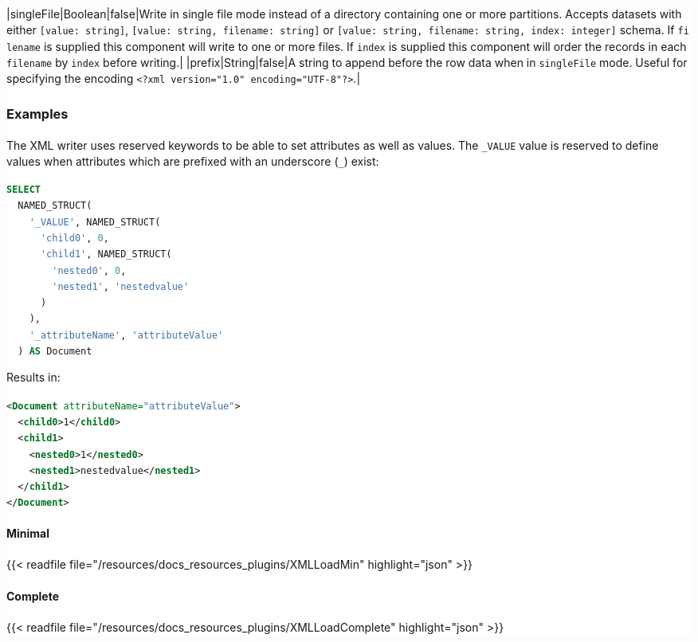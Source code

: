 |singleFile|Boolean|false|Write in single file mode instead of a directory containing one or more partitions. Accepts datasets with either `[value: string]`, `[value: string, filename: string]` or `[value: string, filename: string, index: integer]` schema. If `filename` is supplied this component will write to one or more files. If `index` is supplied this component will order the records in each `filename` by `index` before writing.|
|prefix|String|false|A string to append before the row data when in `singleFile` mode. Useful for specifying the encoding `<?xml version="1.0" encoding="UTF-8"?>`.|

### Examples

The XML writer uses reserved keywords to be able to set attributes as well as values. The `_VALUE` value is reserved to define values when attributes which are prefixed with an underscore (`_`) exist:

```sql
SELECT
  NAMED_STRUCT(
    '_VALUE', NAMED_STRUCT(
      'child0', 0,
      'child1', NAMED_STRUCT(
        'nested0', 0,
        'nested1', 'nestedvalue'
      )
    ),
    '_attributeName', 'attributeValue'
  ) AS Document
```

Results in:

```xml
<Document attributeName="attributeValue">
  <child0>1</child0>
  <child1>
    <nested0>1</nested0>
    <nested1>nestedvalue</nested1>
  </child1>
</Document>
```

#### Minimal
{{< readfile file="/resources/docs_resources_plugins/XMLLoadMin" highlight="json" >}}

#### Complete
{{< readfile file="/resources/docs_resources_plugins/XMLLoadComplete" highlight="json" >}}
